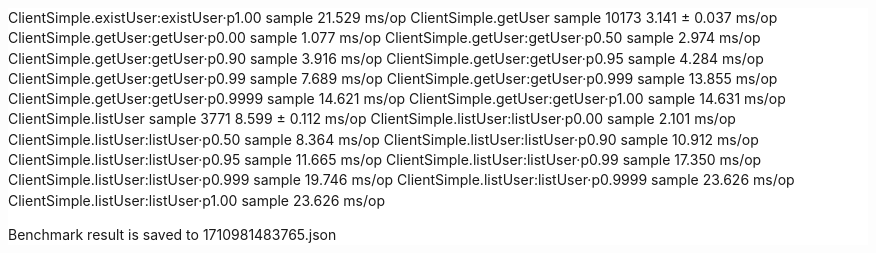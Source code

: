 ClientSimple.existUser:existUser·p1.00      sample         21.529           ms/op
ClientSimple.getUser                        sample  10173   3.141 ± 0.037   ms/op
ClientSimple.getUser:getUser·p0.00          sample          1.077           ms/op
ClientSimple.getUser:getUser·p0.50          sample          2.974           ms/op
ClientSimple.getUser:getUser·p0.90          sample          3.916           ms/op
ClientSimple.getUser:getUser·p0.95          sample          4.284           ms/op
ClientSimple.getUser:getUser·p0.99          sample          7.689           ms/op
ClientSimple.getUser:getUser·p0.999         sample         13.855           ms/op
ClientSimple.getUser:getUser·p0.9999        sample         14.621           ms/op
ClientSimple.getUser:getUser·p1.00          sample         14.631           ms/op
ClientSimple.listUser                       sample   3771   8.599 ± 0.112   ms/op
ClientSimple.listUser:listUser·p0.00        sample          2.101           ms/op
ClientSimple.listUser:listUser·p0.50        sample          8.364           ms/op
ClientSimple.listUser:listUser·p0.90        sample         10.912           ms/op
ClientSimple.listUser:listUser·p0.95        sample         11.665           ms/op
ClientSimple.listUser:listUser·p0.99        sample         17.350           ms/op
ClientSimple.listUser:listUser·p0.999       sample         19.746           ms/op
ClientSimple.listUser:listUser·p0.9999      sample         23.626           ms/op
ClientSimple.listUser:listUser·p1.00        sample         23.626           ms/op

Benchmark result is saved to 1710981483765.json
